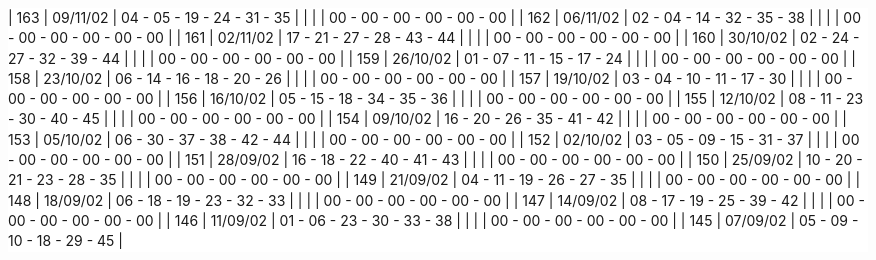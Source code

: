 | 163 | 09/11/02 | 04 - 05 - 19 - 24 - 31 - 35 |
|  |  | 00 - 00 - 00 - 00 - 00 - 00 |
| 162 | 06/11/02 | 02 - 04 - 14 - 32 - 35 - 38 |
|  |  | 00 - 00 - 00 - 00 - 00 - 00 |
| 161 | 02/11/02 | 17 - 21 - 27 - 28 - 43 - 44 |
|  |  | 00 - 00 - 00 - 00 - 00 - 00 |
| 160 | 30/10/02 | 02 - 24 - 27 - 32 - 39 - 44 |
|  |  | 00 - 00 - 00 - 00 - 00 - 00 |
| 159 | 26/10/02 | 01 - 07 - 11 - 15 - 17 - 24 |
|  |  | 00 - 00 - 00 - 00 - 00 - 00 |
| 158 | 23/10/02 | 06 - 14 - 16 - 18 - 20 - 26 |
|  |  | 00 - 00 - 00 - 00 - 00 - 00 |
| 157 | 19/10/02 | 03 - 04 - 10 - 11 - 17 - 30 |
|  |  | 00 - 00 - 00 - 00 - 00 - 00 |
| 156 | 16/10/02 | 05 - 15 - 18 - 34 - 35 - 36 |
|  |  | 00 - 00 - 00 - 00 - 00 - 00 |
| 155 | 12/10/02 | 08 - 11 - 23 - 30 - 40 - 45 |
|  |  | 00 - 00 - 00 - 00 - 00 - 00 |
| 154 | 09/10/02 | 16 - 20 - 26 - 35 - 41 - 42 |
|  |  | 00 - 00 - 00 - 00 - 00 - 00 |
| 153 | 05/10/02 | 06 - 30 - 37 - 38 - 42 - 44 |
|  |  | 00 - 00 - 00 - 00 - 00 - 00 |
| 152 | 02/10/02 | 03 - 05 - 09 - 15 - 31 - 37 |
|  |  | 00 - 00 - 00 - 00 - 00 - 00 |
| 151 | 28/09/02 | 16 - 18 - 22 - 40 - 41 - 43 |
|  |  | 00 - 00 - 00 - 00 - 00 - 00 |
| 150 | 25/09/02 | 10 - 20 - 21 - 23 - 28 - 35 |
|  |  | 00 - 00 - 00 - 00 - 00 - 00 |
| 149 | 21/09/02 | 04 - 11 - 19 - 26 - 27 - 35 |
|  |  | 00 - 00 - 00 - 00 - 00 - 00 |
| 148 | 18/09/02 | 06 - 18 - 19 - 23 - 32 - 33 |
|  |  | 00 - 00 - 00 - 00 - 00 - 00 |
| 147 | 14/09/02 | 08 - 17 - 19 - 25 - 39 - 42 |
|  |  | 00 - 00 - 00 - 00 - 00 - 00 |
| 146 | 11/09/02 | 01 - 06 - 23 - 30 - 33 - 38 |
|  |  | 00 - 00 - 00 - 00 - 00 - 00 |
| 145 | 07/09/02 | 05 - 09 - 10 - 18 - 29 - 45 |